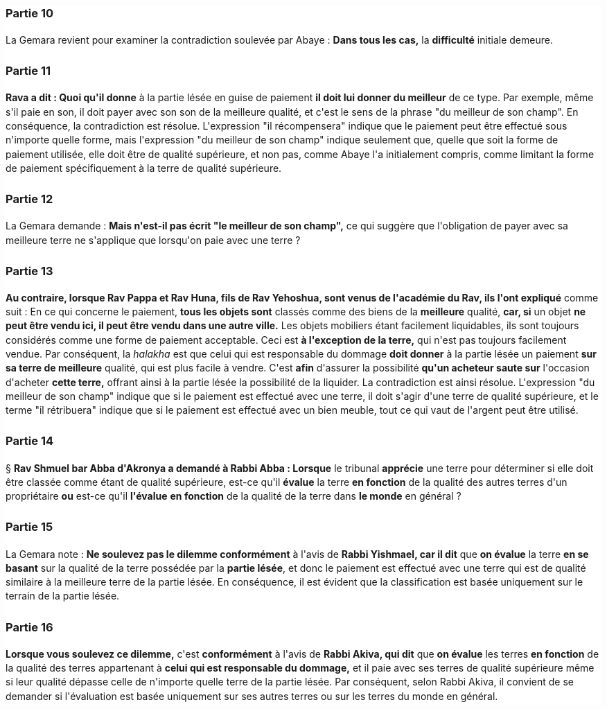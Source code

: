 ### Partie 10
La Gemara revient pour examiner la contradiction soulevée par Abaye : <b>Dans tous les cas,</b> la <b>difficulté</b> initiale demeure.

### Partie 11
<b>Rava a dit : Quoi qu'il donne</b> à la partie lésée en guise de paiement <b>il doit lui donner du meilleur</b> de ce type. Par exemple, même s'il paie en son, il doit payer avec son son de la meilleure qualité, et c'est le sens de la phrase "du meilleur de son champ". En conséquence, la contradiction est résolue. L'expression "il récompensera" indique que le paiement peut être effectué sous n'importe quelle forme, mais l'expression "du meilleur de son champ" indique seulement que, quelle que soit la forme de paiement utilisée, elle doit être de qualité supérieure, et non pas, comme Abaye l'a initialement compris, comme limitant la forme de paiement spécifiquement à la terre de qualité supérieure.

### Partie 12
La Gemara demande : <b>Mais n'est-il pas écrit "le meilleur de son champ",</b> ce qui suggère que l'obligation de payer avec sa meilleure terre ne s'applique que lorsqu'on paie avec une terre ?

### Partie 13
<b>Au contraire, lorsque Rav Pappa et Rav Huna, fils de Rav Yehoshua, sont venus de l'académie du Rav, ils l'ont expliqué</b> comme suit : En ce qui concerne le paiement, <b>tous les objets sont</b> classés comme des biens de la <b>meilleure</b> qualité, <b>car, si</b> un objet <b>ne peut être vendu ici, il peut être vendu dans une autre ville.</b> Les objets mobiliers étant facilement liquidables, ils sont toujours considérés comme une forme de paiement acceptable. Ceci est <b>à l'exception de la terre,</b> qui n'est pas toujours facilement vendue. Par conséquent, la <i>halakha</i> est que celui qui est responsable du dommage <b>doit donner</b> à la partie lésée un paiement <b>sur sa terre de meilleure</b> qualité, qui est plus facile à vendre. C'est <b>afin</b> d'assurer la possibilité <b>qu'un acheteur saute sur</b> l'occasion d'acheter <b>cette terre,</b> offrant ainsi à la partie lésée la possibilité de la liquider. La contradiction est ainsi résolue. L'expression "du meilleur de son champ" indique que si le paiement est effectué avec une terre, il doit s'agir d'une terre de qualité supérieure, et le terme "il rétribuera" indique que si le paiement est effectué avec un bien meuble, tout ce qui vaut de l'argent peut être utilisé.

### Partie 14
§ <b>Rav Shmuel bar Abba d'Akronya a demandé à Rabbi Abba : Lorsque</b> le tribunal <b>apprécie</b> une terre pour déterminer si elle doit être classée comme étant de qualité supérieure, est-ce qu'il <b>évalue</b> la terre <b>en fonction</b> de la qualité des autres terres d'un propriétaire <b>ou</b> est-ce qu'il <b>l'évalue</b> <b>en fonction</b> de la qualité de la terre dans <b>le monde</b> en général ?

### Partie 15
La Gemara note : <b>Ne soulevez pas le dilemme conformément</b> à l'avis de <b>Rabbi Yishmael, car il dit</b> que <b>on évalue</b> la terre <b>en se basant</b> sur la qualité de la terre possédée par la <b>partie lésée</b>, et donc le paiement est effectué avec une terre qui est de qualité similaire à la meilleure terre de la partie lésée. En conséquence, il est évident que la classification est basée uniquement sur le terrain de la partie lésée.

### Partie 16
<b>Lorsque vous soulevez ce dilemme,</b> c'est <b>conformément</b> à l'avis de <b>Rabbi Akiva, qui dit</b> que <b>on évalue</b> les terres <b>en fonction</b> de la qualité des terres appartenant à <b>celui qui est responsable du dommage,</b> et il paie avec ses terres de qualité supérieure même si leur qualité dépasse celle de n'importe quelle terre de la partie lésée. Par conséquent, selon Rabbi Akiva, il convient de se demander si l'évaluation est basée uniquement sur ses autres terres ou sur les terres du monde en général.

